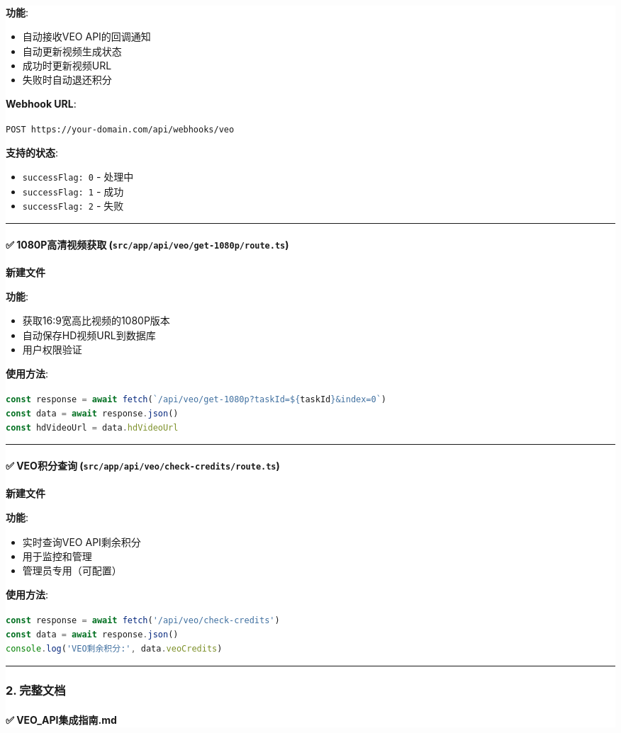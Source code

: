 **功能**:
- 自动接收VEO API的回调通知
- 自动更新视频生成状态
- 成功时更新视频URL
- 失败时自动退还积分

**Webhook URL**:
```
POST https://your-domain.com/api/webhooks/veo
```

**支持的状态**:
- `successFlag: 0` - 处理中
- `successFlag: 1` - 成功
- `successFlag: 2` - 失败

---

#### ✅ 1080P高清视频获取 (`src/app/api/veo/get-1080p/route.ts`)

**新建文件**

**功能**:
- 获取16:9宽高比视频的1080P版本
- 自动保存HD视频URL到数据库
- 用户权限验证

**使用方法**:
```javascript
const response = await fetch(`/api/veo/get-1080p?taskId=${taskId}&index=0`)
const data = await response.json()
const hdVideoUrl = data.hdVideoUrl
```

---

#### ✅ VEO积分查询 (`src/app/api/veo/check-credits/route.ts`)

**新建文件**

**功能**:
- 实时查询VEO API剩余积分
- 用于监控和管理
- 管理员专用（可配置）

**使用方法**:
```javascript
const response = await fetch('/api/veo/check-credits')
const data = await response.json()
console.log('VEO剩余积分:', data.veoCredits)
```

---

### 2. 完整文档

#### ✅ VEO_API集成指南.md
